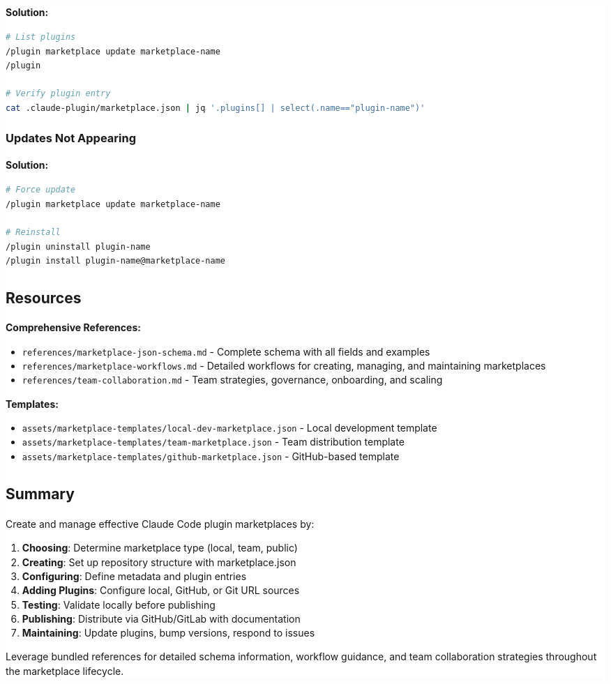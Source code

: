 **Solution:**
```bash
# List plugins
/plugin marketplace update marketplace-name
/plugin

# Verify plugin entry
cat .claude-plugin/marketplace.json | jq '.plugins[] | select(.name=="plugin-name")'
```

### Updates Not Appearing

**Solution:**
```bash
# Force update
/plugin marketplace update marketplace-name

# Reinstall
/plugin uninstall plugin-name
/plugin install plugin-name@marketplace-name
```

## Resources

**Comprehensive References:**
- `references/marketplace-json-schema.md` - Complete schema with all fields and examples
- `references/marketplace-workflows.md` - Detailed workflows for creating, managing, and maintaining marketplaces
- `references/team-collaboration.md` - Team strategies, governance, onboarding, and scaling

**Templates:**
- `assets/marketplace-templates/local-dev-marketplace.json` - Local development template
- `assets/marketplace-templates/team-marketplace.json` - Team distribution template
- `assets/marketplace-templates/github-marketplace.json` - GitHub-based template

## Summary

Create and manage effective Claude Code plugin marketplaces by:
1. **Choosing**: Determine marketplace type (local, team, public)
2. **Creating**: Set up repository structure with marketplace.json
3. **Configuring**: Define metadata and plugin entries
4. **Adding Plugins**: Configure local, GitHub, or Git URL sources
5. **Testing**: Validate locally before publishing
6. **Publishing**: Distribute via GitHub/GitLab with documentation
7. **Maintaining**: Update plugins, bump versions, respond to issues

Leverage bundled references for detailed schema information, workflow guidance, and team collaboration strategies throughout the marketplace lifecycle.
